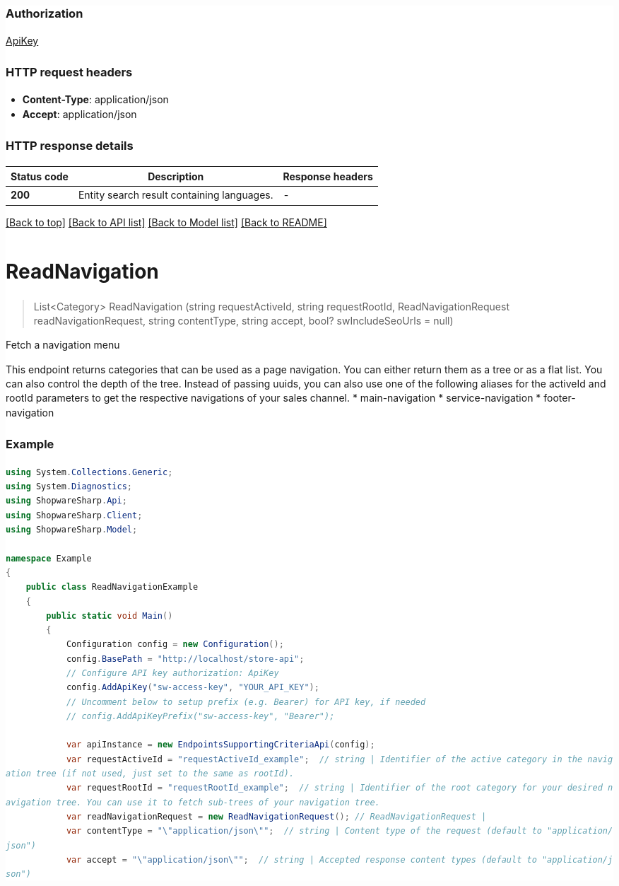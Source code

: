 ### Authorization

[ApiKey](../README.md#ApiKey)

### HTTP request headers

 - **Content-Type**: application/json
 - **Accept**: application/json


### HTTP response details
| Status code | Description | Response headers |
|-------------|-------------|------------------|
| **200** | Entity search result containing languages. |  -  |

[[Back to top]](#) [[Back to API list]](../../README.md#documentation-for-api-endpoints) [[Back to Model list]](../../README.md#documentation-for-models) [[Back to README]](../../README.md)

<a name="readnavigation"></a>
# **ReadNavigation**
> List&lt;Category&gt; ReadNavigation (string requestActiveId, string requestRootId, ReadNavigationRequest readNavigationRequest, string contentType, string accept, bool? swIncludeSeoUrls = null)

Fetch a navigation menu

This endpoint returns categories that can be used as a page navigation. You can either return them as a tree or as a flat list. You can also control the depth of the tree.      Instead of passing uuids, you can also use one of the following aliases for the activeId and rootId parameters to get the respective navigations of your sales channel.       * main-navigation      * service-navigation      * footer-navigation

### Example
```csharp
using System.Collections.Generic;
using System.Diagnostics;
using ShopwareSharp.Api;
using ShopwareSharp.Client;
using ShopwareSharp.Model;

namespace Example
{
    public class ReadNavigationExample
    {
        public static void Main()
        {
            Configuration config = new Configuration();
            config.BasePath = "http://localhost/store-api";
            // Configure API key authorization: ApiKey
            config.AddApiKey("sw-access-key", "YOUR_API_KEY");
            // Uncomment below to setup prefix (e.g. Bearer) for API key, if needed
            // config.AddApiKeyPrefix("sw-access-key", "Bearer");

            var apiInstance = new EndpointsSupportingCriteriaApi(config);
            var requestActiveId = "requestActiveId_example";  // string | Identifier of the active category in the navigation tree (if not used, just set to the same as rootId).
            var requestRootId = "requestRootId_example";  // string | Identifier of the root category for your desired navigation tree. You can use it to fetch sub-trees of your navigation tree.
            var readNavigationRequest = new ReadNavigationRequest(); // ReadNavigationRequest | 
            var contentType = "\"application/json\"";  // string | Content type of the request (default to "application/json")
            var accept = "\"application/json\"";  // string | Accepted response content types (default to "application/json")
```